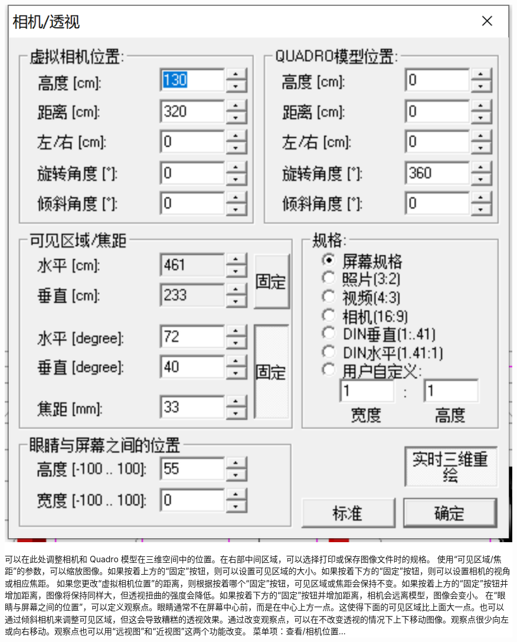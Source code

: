 ![Alt text](./img/1685457638554.png)

可以在此处调整相机和 Quadro 模型在三维空间中的位置。在右部中间区域，可以选择打印或保存图像文件时的规格。
使用“可见区域/焦距”的参数，可以缩放图像。如果按着上方的“固定”按钮，则可以设置可见区域的大小。如果按着下方的“固定”按钮，则可以设置相机的视角或相应焦距。
如果您更改“虚拟相机位置”的距离，则根据按着哪个“固定”按钮，可见区域或焦距会保持不变。如果按着上方的“固定”按钮并增加距离，图像将保持同样大，但透视扭曲的强度会降低。如果按着下方的“固定”按钮并增加距离，相机会远离模型，图像会变小。
在“眼睛与屏幕之间的位置”，可以定义观察点。眼睛通常不在屏幕中心前，而是在中心上方一点。这使得下面的可见区域比上面大一点。也可以通过倾斜相机来调整可见区域，但这会导致糟糕的透视效果。通过改变观察点，可以在不改变透视的情况下上下移动图像。观察点很少向左或向右移动。观察点也可以用“远视图”和“近视图”这两个功能改变。
菜单项：查看/相机位置...
